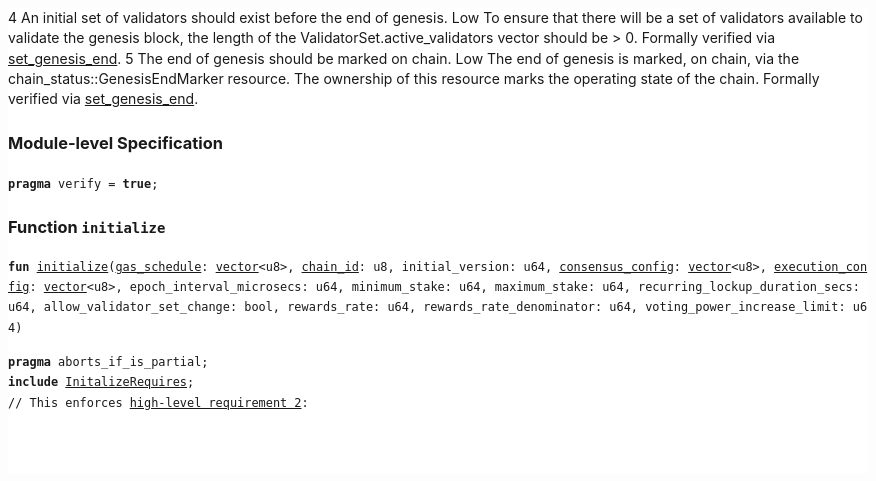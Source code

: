<tr>
<td>4</td>
<td>An initial set of validators should exist before the end of genesis.</td>
<td>Low</td>
<td>To ensure that there will be a set of validators available to validate the genesis block, the length of the ValidatorSet.active_validators vector should be &gt; 0.</td>
<td>Formally verified via <a href="#high-level-req-4">set_genesis_end</a>.</td>
</tr>

<tr>
<td>5</td>
<td>The end of genesis should be marked on chain.</td>
<td>Low</td>
<td>The end of genesis is marked, on chain, via the chain_status::GenesisEndMarker resource. The ownership of this resource marks the operating state of the chain.</td>
<td>Formally verified via <a href="#high-level-req-5">set_genesis_end</a>.</td>
</tr>

</table>



<a id="module-level-spec"></a>

### Module-level Specification


<pre><code><b>pragma</b> verify &#61; <b>true</b>;<br /></code></pre>



<a id="@Specification_1_initialize"></a>

### Function `initialize`


<pre><code><b>fun</b> <a href="genesis.md#0x1_genesis_initialize">initialize</a>(<a href="gas_schedule.md#0x1_gas_schedule">gas_schedule</a>: <a href="../../aptos-stdlib/../move-stdlib/doc/vector.md#0x1_vector">vector</a>&lt;u8&gt;, <a href="chain_id.md#0x1_chain_id">chain_id</a>: u8, initial_version: u64, <a href="consensus_config.md#0x1_consensus_config">consensus_config</a>: <a href="../../aptos-stdlib/../move-stdlib/doc/vector.md#0x1_vector">vector</a>&lt;u8&gt;, <a href="execution_config.md#0x1_execution_config">execution_config</a>: <a href="../../aptos-stdlib/../move-stdlib/doc/vector.md#0x1_vector">vector</a>&lt;u8&gt;, epoch_interval_microsecs: u64, minimum_stake: u64, maximum_stake: u64, recurring_lockup_duration_secs: u64, allow_validator_set_change: bool, rewards_rate: u64, rewards_rate_denominator: u64, voting_power_increase_limit: u64)<br /></code></pre>




<pre><code><b>pragma</b> aborts_if_is_partial;<br /><b>include</b> <a href="genesis.md#0x1_genesis_InitalizeRequires">InitalizeRequires</a>;<br />// This enforces <a id="high-level-req-2" href="#high-level-req">high&#45;level requirement 2</a>: